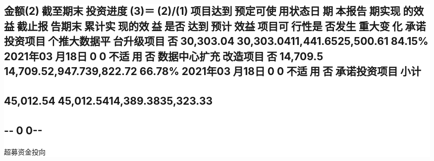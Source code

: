 金额(2)
截至期末
投资进度
(3)＝
(2)/(1)
项目达到
预定可使
用状态日
期
本报告
期实现
的效益
截止报
告期末
累计实
现的效
益
是否
达到
预计
效益
项目可
行性是
否发生
重大变
化
承诺投资项目
个推大数据平
台升级项目
否
30,303.04
30,303.0411,441.6525,500.61
84.15%
2021年03
月18日
0
0
不适
用
否
数据中心扩充
改造项目
否
14,709.5
14,709.52,947.739,822.72
66.78%
2021年03
月18日
0
0
不适
用
否
承诺投资项目
小计
--
45,012.54
45,012.5414,389.3835,323.33
--
--
0
0--
--
超募资金投向